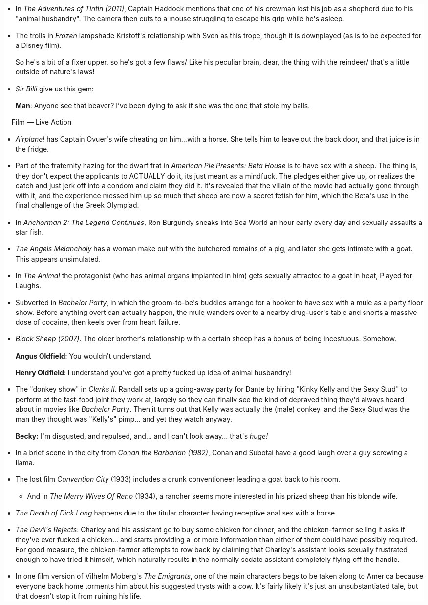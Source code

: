 -   In _The Adventures of Tintin (2011)_, Captain Haddock mentions that one of his crewman lost his job as a shepherd due to his "animal husbandry". The camera then cuts to a mouse struggling to escape his grip while he's asleep.
-   The trolls in _Frozen_ lampshade Kristoff's relationship with Sven as this trope, though it is downplayed (as is to be expected for a Disney film).
    
    So he's a bit of a fixer upper, so he's got a few flaws/ Like his peculiar brain, dear, the thing with the reindeer/ that's a little outside of nature's laws!
    
-   _Sir Billi_ give us this gem:
    
    **Man**: Anyone see that beaver? I’ve been dying to ask if she was the one that stole my balls.
    

    Film — Live Action 

-   _Airplane!_ has Captain Ovuer's wife cheating on him...with a horse. She tells him to leave out the back door, and that juice is in the fridge.
-   Part of the fraternity hazing for the dwarf frat in _American Pie Presents: Beta House_ is to have sex with a sheep. The thing is, they don't expect the applicants to ACTUALLY do it, its just meant as a mindfuck. The pledges either give up, or realizes the catch and just jerk off into a condom and claim they did it. It's revealed that the villain of the movie had actually gone through with it, and the experience messed him up so much that sheep are now a secret fetish for him, which the Beta's use in the final challenge of the Greek Olympiad.
-   In _Anchorman 2: The Legend Continues_, Ron Burgundy sneaks into Sea World an hour early every day and sexually assaults a star fish.
-   _The Angels Melancholy_ has a woman make out with the butchered remains of a pig, and later she gets intimate with a goat. This appears unsimulated.
-   In _The Animal_ the protagonist (who has animal organs implanted in him) gets sexually attracted to a goat in heat, Played for Laughs.
-   Subverted in _Bachelor Party_, in which the groom-to-be's buddies arrange for a hooker to have sex with a mule as a party floor show. Before anything overt can actually happen, the mule wanders over to a nearby drug-user's table and snorts a massive dose of cocaine, then keels over from heart failure.
-   _Black Sheep (2007)_. The older brother's relationship with a certain sheep has a bonus of being incestuous. Somehow.
    
    **Angus Oldfield**: You wouldn't understand.
    
    **Henry Oldfield**: I understand you've got a pretty fucked up idea of animal husbandry!
    
-   The "donkey show" in _Clerks II_. Randall sets up a going-away party for Dante by hiring "Kinky Kelly and the Sexy Stud" to perform at the fast-food joint they work at, largely so they can finally see the kind of depraved thing they'd always heard about in movies like _Bachelor Party_. Then it turns out that Kelly was actually the (male) donkey, and the Sexy Stud was the man they thought was "Kelly's" pimp... and yet they watch anyway.
    
    **Becky:** I'm disgusted, and repulsed, and... and I can't look away... that's _huge!_
    
-   In a brief scene in the city from _Conan the Barbarian (1982)_, Conan and Subotai have a good laugh over a guy screwing a llama.
-   The lost film _Convention City_ (1933) includes a drunk conventioneer leading a goat back to his room.
    -   And in _The Merry Wives Of Reno_ (1934), a rancher seems more interested in his prized sheep than his blonde wife.
-   _The Death of Dick Long_ happens due to the titular character having receptive anal sex with a horse.
-   _The Devil's Rejects_: Charley and his assistant go to buy some chicken for dinner, and the chicken-farmer selling it asks if they've ever fucked a chicken... and starts providing a lot more information than either of them could have possibly required. For good measure, the chicken-farmer attempts to row back by claiming that Charley's assistant looks sexually frustrated enough to have tried it himself, which naturally results in the normally sedate assistant completely flying off the handle.
-   In one film version of Vilhelm Moberg's _The Emigrants_, one of the main characters begs to be taken along to America because everyone back home torments him about his suggested trysts with a cow. It's fairly likely it's just an unsubstantiated tale, but that doesn't stop it from ruining his life.